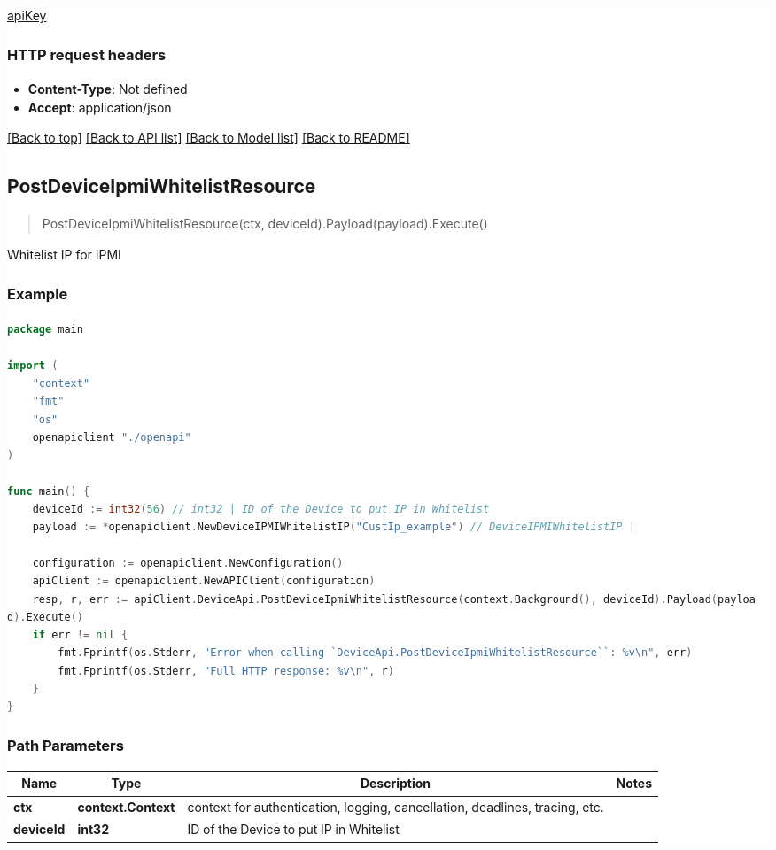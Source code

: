 [apiKey](../README.md#apiKey)

### HTTP request headers

- **Content-Type**: Not defined
- **Accept**: application/json

[[Back to top]](#) [[Back to API list]](../README.md#documentation-for-api-endpoints)
[[Back to Model list]](../README.md#documentation-for-models)
[[Back to README]](../README.md)


## PostDeviceIpmiWhitelistResource

> PostDeviceIpmiWhitelistResource(ctx, deviceId).Payload(payload).Execute()

Whitelist IP for IPMI

### Example

```go
package main

import (
    "context"
    "fmt"
    "os"
    openapiclient "./openapi"
)

func main() {
    deviceId := int32(56) // int32 | ID of the Device to put IP in Whitelist
    payload := *openapiclient.NewDeviceIPMIWhitelistIP("CustIp_example") // DeviceIPMIWhitelistIP | 

    configuration := openapiclient.NewConfiguration()
    apiClient := openapiclient.NewAPIClient(configuration)
    resp, r, err := apiClient.DeviceApi.PostDeviceIpmiWhitelistResource(context.Background(), deviceId).Payload(payload).Execute()
    if err != nil {
        fmt.Fprintf(os.Stderr, "Error when calling `DeviceApi.PostDeviceIpmiWhitelistResource``: %v\n", err)
        fmt.Fprintf(os.Stderr, "Full HTTP response: %v\n", r)
    }
}
```

### Path Parameters


Name | Type | Description  | Notes
------------- | ------------- | ------------- | -------------
**ctx** | **context.Context** | context for authentication, logging, cancellation, deadlines, tracing, etc.
**deviceId** | **int32** | ID of the Device to put IP in Whitelist | 
